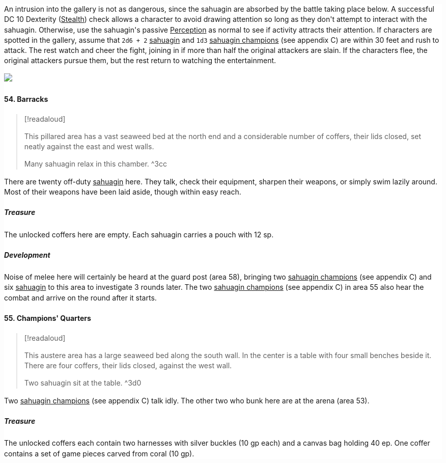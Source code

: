 An intrusion into the gallery is not as dangerous, since the sahuagin are absorbed by the battle taking place below. A successful DC 10 Dexterity ([Stealth](Mechanics/Rules/skills.md#Stealth)) check allows a character to avoid drawing attention so long as they don't attempt to interact with the sahuagin. Otherwise, use the sahuagin's passive [Perception](Mechanics/Rules/skills.md#Perception) as normal to see if activity attracts their attention. If characters are spotted in the gallery, assume that `2d6 + 2` [sahuagin](Mechanics/bestiary/humanoid/sahuagin.md) and `1d3` [sahuagin champions](Mechanics/bestiary/humanoid/sahuagin-champion-gos.md) (see appendix C) are within 30 feet and rush to attack. The rest watch and cheer the fight, joining in if more than half the original attackers are slain. If the characters flee, the original attackers pursue them, but the rest return to watching the entertainment.

![](https://raw.githubusercontent.com/5etools-mirror-3/5etools-img/main/adventure/GoS/059-06-11-arena-p135.webp#center)

#### 54. Barracks

> [!readaloud] 
> 
> This pillared area has a vast seaweed bed at the north end and a considerable number of coffers, their lids closed, set neatly against the east and west walls.
> 
> Many sahuagin relax in this chamber.
^3cc

There are twenty off-duty [sahuagin](Mechanics/bestiary/humanoid/sahuagin.md) here. They talk, check their equipment, sharpen their weapons, or simply swim lazily around. Most of their weapons have been laid aside, though within easy reach.

##### Treasure

The unlocked coffers here are empty. Each sahuagin carries a pouch with 12 sp.

##### Development

Noise of melee here will certainly be heard at the guard post (area 58), bringing two [sahuagin champions](Mechanics/bestiary/humanoid/sahuagin-champion-gos.md) (see appendix C) and six [sahuagin](Mechanics/bestiary/humanoid/sahuagin.md) to this area to investigate 3 rounds later. The two [sahuagin champions](Mechanics/bestiary/humanoid/sahuagin-champion-gos.md) (see appendix C) in area 55 also hear the combat and arrive on the round after it starts.

#### 55. Champions' Quarters

> [!readaloud] 
> 
> This austere area has a large seaweed bed along the south wall. In the center is a table with four small benches beside it. There are four coffers, their lids closed, against the west wall.
> 
> Two sahuagin sit at the table.
^3d0

Two [sahuagin champions](Mechanics/bestiary/humanoid/sahuagin-champion-gos.md) (see appendix C) talk idly. The other two who bunk here are at the arena (area 53).

##### Treasure

The unlocked coffers each contain two harnesses with silver buckles (10 gp each) and a canvas bag holding 40 ep. One coffer contains a set of game pieces carved from coral (10 gp).

